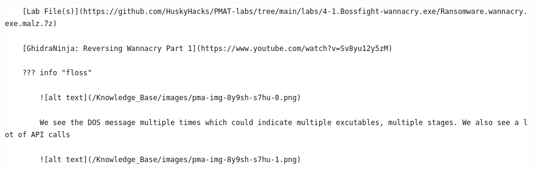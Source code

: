        [Lab File(s)](https://github.com/HuskyHacks/PMAT-labs/tree/main/labs/4-1.Bossfight-wannacry.exe/Ransomware.wannacry.exe.malz.7z)

        [GhidraNinja: Reversing Wannacry Part 1](https://www.youtube.com/watch?v=Sv8yu12y5zM)

        ??? info "floss"

            ![alt text](/Knowledge_Base/images/pma-img-8y9sh-s7hu-0.png)

            We see the DOS message multiple times which could indicate multiple excutables, multiple stages. We also see a lot of API calls

            ![alt text](/Knowledge_Base/images/pma-img-8y9sh-s7hu-1.png)
